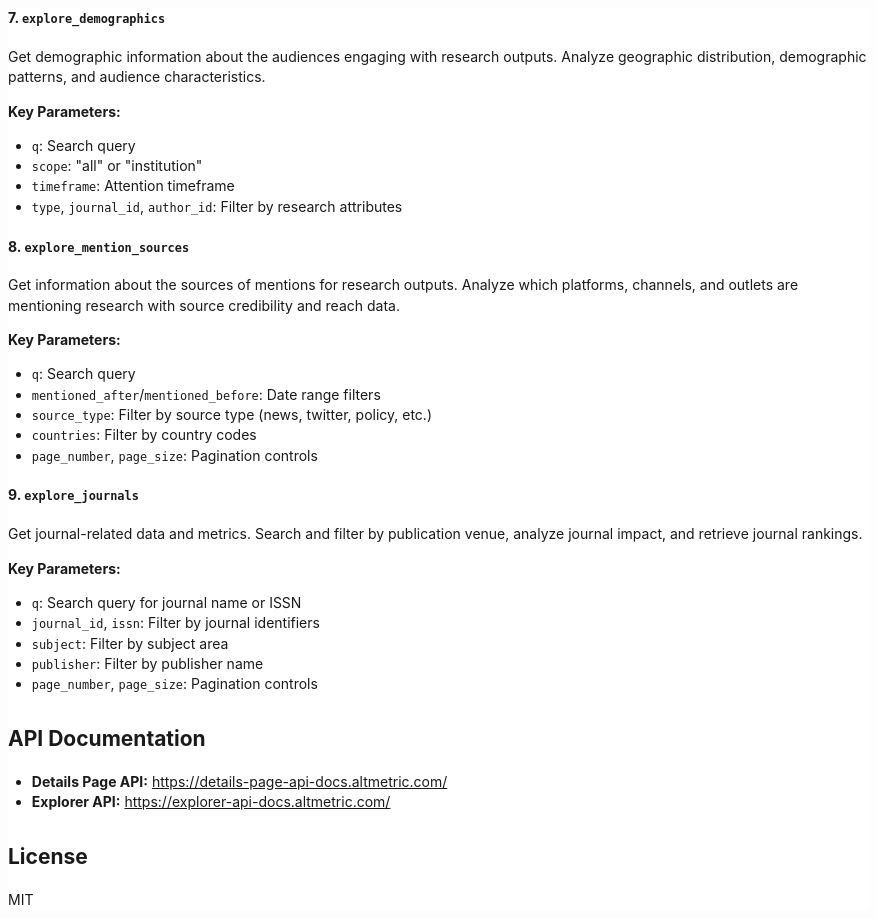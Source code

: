 #### 7. `explore_demographics`
Get demographic information about the audiences engaging with research outputs. Analyze geographic distribution, demographic patterns, and audience characteristics.

**Key Parameters:**
- `q`: Search query
- `scope`: "all" or "institution"
- `timeframe`: Attention timeframe
- `type`, `journal_id`, `author_id`: Filter by research attributes

#### 8. `explore_mention_sources`
Get information about the sources of mentions for research outputs. Analyze which platforms, channels, and outlets are mentioning research with source credibility and reach data.

**Key Parameters:**
- `q`: Search query
- `mentioned_after`/`mentioned_before`: Date range filters
- `source_type`: Filter by source type (news, twitter, policy, etc.)
- `countries`: Filter by country codes
- `page_number`, `page_size`: Pagination controls

#### 9. `explore_journals`
Get journal-related data and metrics. Search and filter by publication venue, analyze journal impact, and retrieve journal rankings.

**Key Parameters:**
- `q`: Search query for journal name or ISSN
- `journal_id`, `issn`: Filter by journal identifiers
- `subject`: Filter by subject area
- `publisher`: Filter by publisher name
- `page_number`, `page_size`: Pagination controls

## API Documentation

- **Details Page API:** https://details-page-api-docs.altmetric.com/
- **Explorer API:** https://explorer-api-docs.altmetric.com/

## License

MIT
